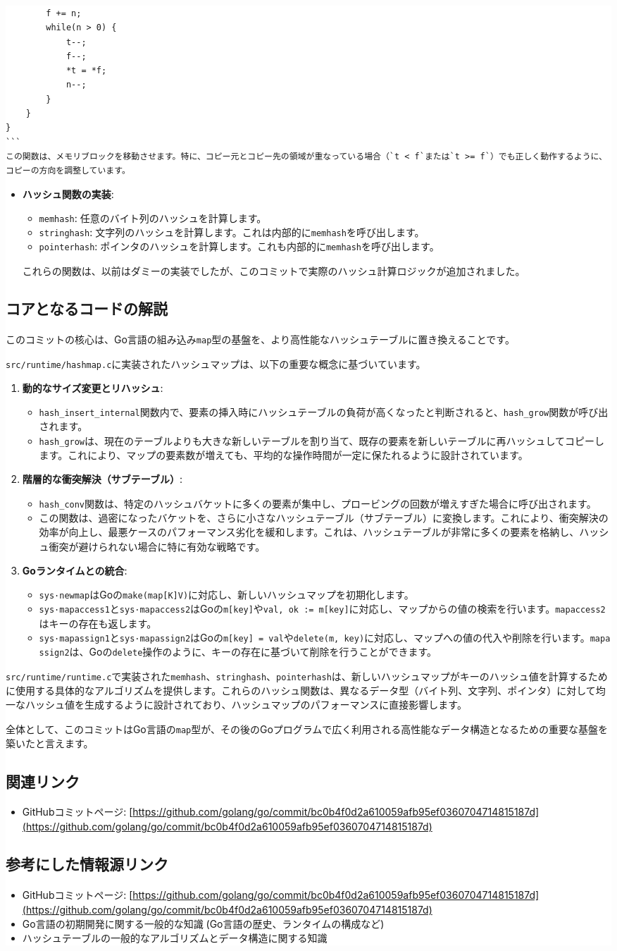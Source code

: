             f += n;
            while(n > 0) {
                t--;
                f--;
                *t = *f;
                n--;
            }
        }
    }
    ```
    この関数は、メモリブロックを移動させます。特に、コピー元とコピー先の領域が重なっている場合（`t < f`または`t >= f`）でも正しく動作するように、コピーの方向を調整しています。

*   **ハッシュ関数の実装**:
    *   `memhash`: 任意のバイト列のハッシュを計算します。
    *   `stringhash`: 文字列のハッシュを計算します。これは内部的に`memhash`を呼び出します。
    *   `pointerhash`: ポインタのハッシュを計算します。これも内部的に`memhash`を呼び出します。

    これらの関数は、以前はダミーの実装でしたが、このコミットで実際のハッシュ計算ロジックが追加されました。

## コアとなるコードの解説

このコミットの核心は、Go言語の組み込み`map`型の基盤を、より高性能なハッシュテーブルに置き換えることです。

`src/runtime/hashmap.c`に実装されたハッシュマップは、以下の重要な概念に基づいています。

1.  **動的なサイズ変更とリハッシュ**:
    *   `hash_insert_internal`関数内で、要素の挿入時にハッシュテーブルの負荷が高くなったと判断されると、`hash_grow`関数が呼び出されます。
    *   `hash_grow`は、現在のテーブルよりも大きな新しいテーブルを割り当て、既存の要素を新しいテーブルに再ハッシュしてコピーします。これにより、マップの要素数が増えても、平均的な操作時間が一定に保たれるように設計されています。

2.  **階層的な衝突解決（サブテーブル）**:
    *   `hash_conv`関数は、特定のハッシュバケットに多くの要素が集中し、プロービングの回数が増えすぎた場合に呼び出されます。
    *   この関数は、過密になったバケットを、さらに小さなハッシュテーブル（サブテーブル）に変換します。これにより、衝突解決の効率が向上し、最悪ケースのパフォーマンス劣化を緩和します。これは、ハッシュテーブルが非常に多くの要素を格納し、ハッシュ衝突が避けられない場合に特に有効な戦略です。

3.  **Goランタイムとの統合**:
    *   `sys·newmap`はGoの`make(map[K]V)`に対応し、新しいハッシュマップを初期化します。
    *   `sys·mapaccess1`と`sys·mapaccess2`はGoの`m[key]`や`val, ok := m[key]`に対応し、マップからの値の検索を行います。`mapaccess2`はキーの存在も返します。
    *   `sys·mapassign1`と`sys·mapassign2`はGoの`m[key] = val`や`delete(m, key)`に対応し、マップへの値の代入や削除を行います。`mapassign2`は、Goの`delete`操作のように、キーの存在に基づいて削除を行うことができます。

`src/runtime/runtime.c`で実装された`memhash`、`stringhash`、`pointerhash`は、新しいハッシュマップがキーのハッシュ値を計算するために使用する具体的なアルゴリズムを提供します。これらのハッシュ関数は、異なるデータ型（バイト列、文字列、ポインタ）に対して均一なハッシュ値を生成するように設計されており、ハッシュマップのパフォーマンスに直接影響します。

全体として、このコミットはGo言語の`map`型が、その後のGoプログラムで広く利用される高性能なデータ構造となるための重要な基盤を築いたと言えます。

## 関連リンク

*   GitHubコミットページ: [https://github.com/golang/go/commit/bc0b4f0d2a610059afb95ef0360704714815187d](https://github.com/golang/go/commit/bc0b4f0d2a610059afb95ef0360704714815187d)

## 参考にした情報源リンク

*   GitHubコミットページ: [https://github.com/golang/go/commit/bc0b4f0d2a610059afb95ef0360704714815187d](https://github.com/golang/go/commit/bc0b4f0d2a610059afb95ef0360704714815187d)
*   Go言語の初期開発に関する一般的な知識 (Go言語の歴史、ランタイムの構成など)
*   ハッシュテーブルの一般的なアルゴリズムとデータ構造に関する知識

